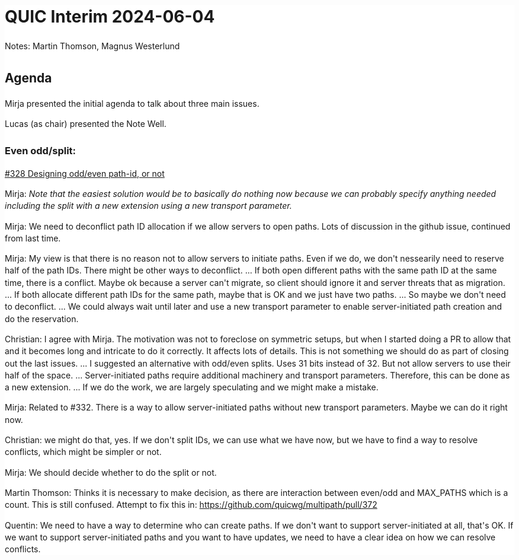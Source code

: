 # QUIC Interim 2024-06-04

Notes: Martin Thomson, Magnus Westerlund

## Agenda

Mirja presented the initial agenda to talk about three main issues.

Lucas (as chair) presented the Note Well.

### Even odd/split:

[#328 Designing odd/even path-id, or not](https://github.com/quicwg/multipath/issues/328)

Mirja: _Note that the easiest solution would be to basically do nothing now because we can probably specify anything needed including the split with a new extension using a new transport parameter._

Mirja: We need to deconflict path ID allocation if we allow servers to open paths.  Lots of discussion in the github issue, continued from last time.

Mirja: My view is that there is no reason not to allow servers to initiate paths.  Even if we do, we don't nessearily need to reserve half of the path IDs.  There might be other ways to deconflict.
... If both open different paths with the same path ID at the same time, there is a conflict.  Maybe ok because a server can't migrate, so client should ignore it and server threats that as migration.
... If both allocate different path IDs for the same path, maybe that is OK and we just have two paths.
... So maybe we don't need to deconflict.
... We could always wait until later and use a new transport parameter to enable server-initiated path creation and do the reservation.

Christian: I agree with Mirja.  The motivation was not to foreclose on symmetric setups, but when I started doing a PR to allow that and it becomes long and intricate to do it correctly. It affects lots of details.  This is not something we should do as part of closing out the last issues.
... I suggested an alternative with odd/even splits.  Uses 31 bits instead of 32.  But not allow servers to use their half of the space.
... Server-initiated paths require additional machinery and transport parameters.  Therefore, this can be done as a new extension.
... If we do the work, we are largely speculating and we might make a mistake.

Mirja: Related to #332.  There is a way to allow server-initiated paths without new transport parameters.  Maybe we can do it right now.

Christian: we might do that, yes.  If we don't split IDs, we can use what we have now, but we have to find a way to resolve conflicts, which might be simpler or not.

Mirja: We should decide whether to do the split or not.

Martin Thomson: Thinks it is necessary to make decision, as there are interaction between even/odd and MAX_PATHS which is a count. This is still confused. Attempt to fix this in: https://github.com/quicwg/multipath/pull/372

Quentin: We need to have a way to determine who can create paths.  If we don't want to support server-initiated at all, that's OK.  If we want to support server-initiated paths and you want to have updates, we need to have a clear idea on how we can resolve conflicts.

